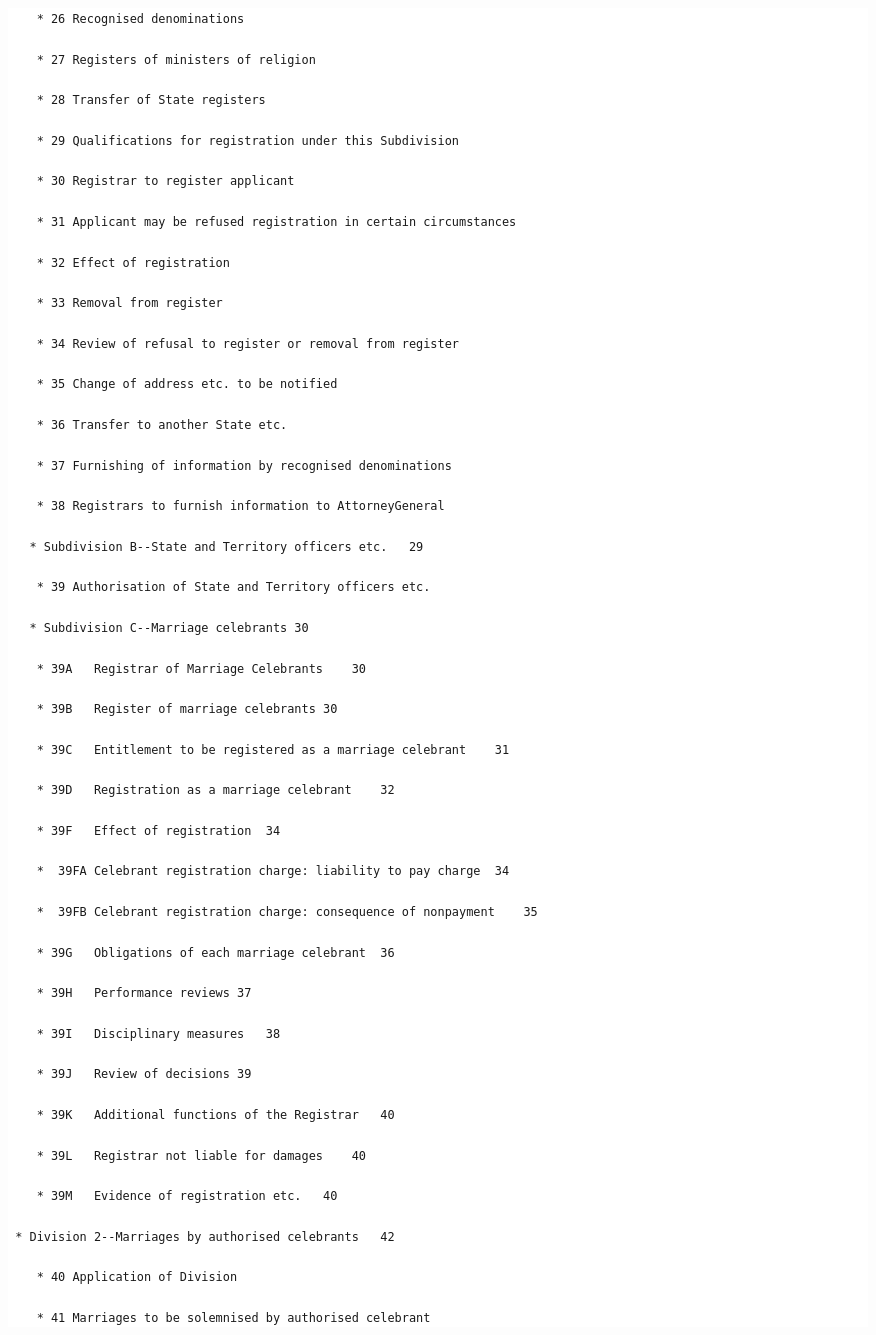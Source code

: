         * 26 Recognised denominations 

        * 27 Registers of ministers of religion 

        * 28 Transfer of State registers 

        * 29 Qualifications for registration under this Subdivision 

        * 30 Registrar to register applicant 

        * 31 Applicant may be refused registration in certain circumstances 

        * 32 Effect of registration 

        * 33 Removal from register 

        * 34 Review of refusal to register or removal from register 

        * 35 Change of address etc. to be notified 

        * 36 Transfer to another State etc. 

        * 37 Furnishing of information by recognised denominations 

        * 38 Registrars to furnish information to AttorneyGeneral 

       * Subdivision B--State and Territory officers etc.	29

        * 39 Authorisation of State and Territory officers etc. 

       * Subdivision C--Marriage celebrants	30

        * 39A	Registrar of Marriage Celebrants	30

        * 39B	Register of marriage celebrants	30

        * 39C	Entitlement to be registered as a marriage celebrant	31

        * 39D	Registration as a marriage celebrant	32

        * 39F	Effect of registration	34

        *  39FA	Celebrant registration charge: liability to pay charge	34

        *  39FB	Celebrant registration charge: consequence of nonpayment	35

        * 39G	Obligations of each marriage celebrant	36

        * 39H	Performance reviews	37

        * 39I	Disciplinary measures	38

        * 39J	Review of decisions	39

        * 39K	Additional functions of the Registrar	40

        * 39L	Registrar not liable for damages	40

        * 39M	Evidence of registration etc.	40

     * Division 2--Marriages by authorised celebrants	42

        * 40 Application of Division 

        * 41 Marriages to be solemnised by authorised celebrant 
